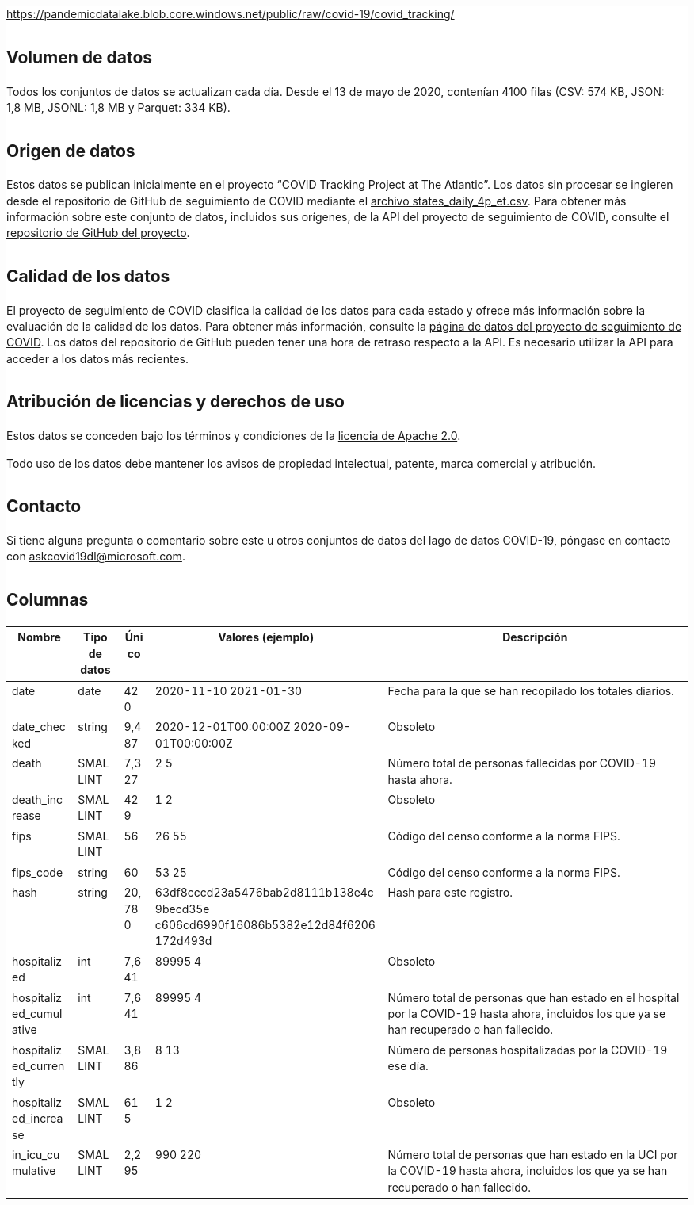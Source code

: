 https://pandemicdatalake.blob.core.windows.net/public/raw/covid-19/covid_tracking/

## <a name="data-volume"></a>Volumen de datos
Todos los conjuntos de datos se actualizan cada día. Desde el 13 de mayo de 2020, contenían 4100 filas (CSV: 574 KB, JSON: 1,8 MB, JSONL: 1,8 MB y Parquet: 334 KB).

## <a name="data-source"></a>Origen de datos

Estos datos se publican inicialmente en el proyecto “COVID Tracking Project at The Atlantic”. Los datos sin procesar se ingieren desde el repositorio de GitHub de seguimiento de COVID mediante el [archivo states_daily_4p_et.csv](https://github.com/COVID19Tracking/covid-tracking-data/blob/master/data/states_daily_4pm_et.csv). Para obtener más información sobre este conjunto de datos, incluidos sus orígenes, de la API del proyecto de seguimiento de COVID, consulte el [repositorio de GitHub del proyecto](https://github.com/COVID19Tracking/covid-tracking-data).

## <a name="data-quality"></a>Calidad de los datos
El proyecto de seguimiento de COVID clasifica la calidad de los datos para cada estado y ofrece más información sobre la evaluación de la calidad de los datos. Para obtener más información, consulte la [página de datos del proyecto de seguimiento de COVID](https://covidtracking.com/data). Los datos del repositorio de GitHub pueden tener una hora de retraso respecto a la API. Es necesario utilizar la API para acceder a los datos más recientes.

## <a name="license-and-use-rights-attribution"></a>Atribución de licencias y derechos de uso

Estos datos se conceden bajo los términos y condiciones de la [licencia de Apache 2.0](https://github.com/COVID19Tracking/covid-tracking-data/blob/master/LICENSE).

Todo uso de los datos debe mantener los avisos de propiedad intelectual, patente, marca comercial y atribución.

## <a name="contact"></a>Contacto

Si tiene alguna pregunta o comentario sobre este u otros conjuntos de datos del lago de datos COVID-19, póngase en contacto con askcovid19dl@microsoft.com.

## <a name="columns"></a>Columnas

| Nombre                        | Tipo de datos | Único | Valores (ejemplo)                                                                   | Descripción                                                                                                                 |
|-----------------------------|-----------|--------|-----------------------------------------------------------------------------------|-----------------------------------------------------------------------------------------------------------------------------|
| date                        | date      | 420    | 2020-11-10 2021-01-30                                                             | Fecha para la que se han recopilado los totales diarios.                                                                             |
| date_checked                | string    | 9,487  | 2020-12-01T00:00:00Z 2020-09-01T00:00:00Z                                         | Obsoleto                                                                                                                  |
| death                       | SMALLINT  | 7,327  | 2 5                                                                               | Número total de personas fallecidas por COVID-19 hasta ahora.                                                        |
| death_increase              | SMALLINT  | 429    | 1 2                                                                               | Obsoleto                                                                                                                  |
| fips                        | SMALLINT  | 56     | 26 55                                                                             | Código del censo conforme a la norma FIPS.                                                                                             |
| fips_code                   | string    | 60     | 53 25                                                                             | Código del censo conforme a la norma FIPS.                                                                                             |
| hash                        | string    | 20,780 | 63df8cccd23a5476bab2d8111b138e4c9becd35e c606cd6990f16086b5382e12d84f6206172d493d | Hash para este registro.                                                                                                      |
| hospitalized                | int       | 7,641  | 89995 4                                                                           | Obsoleto                                                                                                                  |
| hospitalized_cumulative     | int       | 7,641  | 89995 4                                                                           | Número total de personas que han estado en el hospital por la COVID-19 hasta ahora, incluidos los que ya se han recuperado o han fallecido. |
| hospitalized_currently      | SMALLINT  | 3,886  | 8 13                                                                              | Número de personas hospitalizadas por la COVID-19 ese día.                                                                      |
| hospitalized_increase       | SMALLINT  | 615    | 1 2                                                                               | Obsoleto                                                                                                                  |
| in_icu_cumulative           | SMALLINT  | 2,295  | 990 220                                                                           | Número total de personas que han estado en la UCI por la COVID-19 hasta ahora, incluidos los que ya se han recuperado o han fallecido.      |